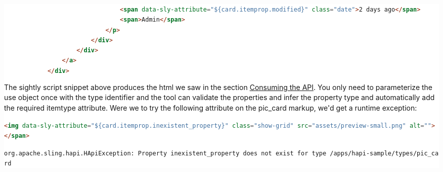 ```html
                                <span data-sly-attribute="${card.itemprop.modified}" class="date">2 days ago</span>
                                <span>Admin</span>
                            </p>
                        </div>
                    </div>
                </a>
            </div>
```


The sightly script snippet above produces the html we saw in the section [Consuming the API](#section-3a).
You only need to parameterize the use object once with the type identifier and the tool can validate the properties and infer the property type and automatically add the required itemtype attribute. Were we to try the following attribute on the pic_card markup, we'd get a runtime exception:

```html
<img data-sly-attribute="${card.itemprop.inexistent_property}" class="show-grid" src="assets/preview-small.png" alt=""></span>           
```

```
org.apache.sling.hapi.HApiException: Property inexistent_property does not exist for type /apps/hapi-sample/types/pic_card
```
